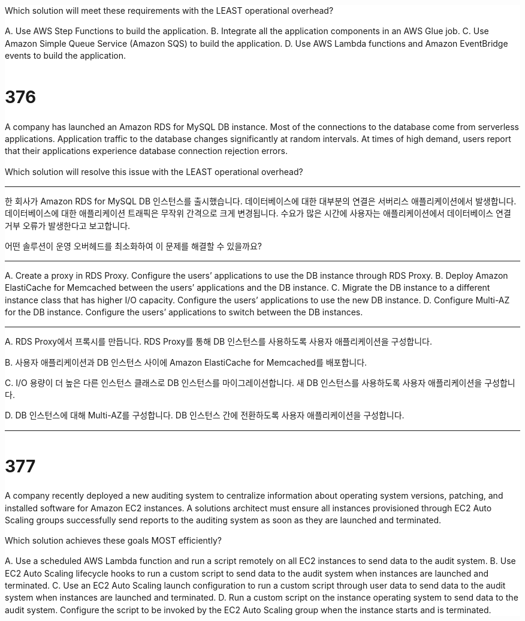 Which solution will meet these requirements with the LEAST operational overhead?

A. Use AWS Step Functions to build the application.
B. Integrate all the application components in an AWS Glue job.
C. Use Amazon Simple Queue Service (Amazon SQS) to build the application.
D. Use AWS Lambda functions and Amazon EventBridge events to build the application.

# 376
A company has launched an Amazon RDS for MySQL DB instance. Most of the connections to the database come from serverless applications. Application traffic to the database changes significantly at random intervals. At times of high demand, users report that their applications experience database connection rejection errors.

Which solution will resolve this issue with the LEAST operational overhead?

---

한 회사가 Amazon RDS for MySQL DB 인스턴스를 출시했습니다. 데이터베이스에 대한 대부분의 연결은 서버리스 애플리케이션에서 발생합니다. 데이터베이스에 대한 애플리케이션 트래픽은 무작위 간격으로 크게 변경됩니다. 수요가 많은 시간에 사용자는 애플리케이션에서 데이터베이스 연결 거부 오류가 발생한다고 보고합니다.

어떤 솔루션이 운영 오버헤드를 최소화하여 이 문제를 해결할 수 있을까요?

---

A. Create a proxy in RDS Proxy. Configure the users’ applications to use the DB instance through RDS Proxy.
B. Deploy Amazon ElastiCache for Memcached between the users’ applications and the DB instance.
C. Migrate the DB instance to a different instance class that has higher I/O capacity. Configure the users’ applications to use the new DB instance.
D. Configure Multi-AZ for the DB instance. Configure the users’ applications to switch between the DB instances.

---

A. RDS Proxy에서 프록시를 만듭니다. RDS Proxy를 통해 DB 인스턴스를 사용하도록 사용자 애플리케이션을 구성합니다.

B. 사용자 애플리케이션과 DB 인스턴스 사이에 Amazon ElastiCache for Memcached를 배포합니다.

C. I/O 용량이 더 높은 다른 인스턴스 클래스로 DB 인스턴스를 마이그레이션합니다. 새 DB 인스턴스를 사용하도록 사용자 애플리케이션을 구성합니다.

D. DB 인스턴스에 대해 Multi-AZ를 구성합니다. DB 인스턴스 간에 전환하도록 사용자 애플리케이션을 구성합니다.

---

# 377
A company recently deployed a new auditing system to centralize information about operating system versions, patching, and installed software for Amazon EC2 instances. A solutions architect must ensure all instances provisioned through EC2 Auto Scaling groups successfully send reports to the auditing system as soon as they are launched and terminated.

Which solution achieves these goals MOST efficiently?

A. Use a scheduled AWS Lambda function and run a script remotely on all EC2 instances to send data to the audit system.
B. Use EC2 Auto Scaling lifecycle hooks to run a custom script to send data to the audit system when instances are launched and terminated.
C. Use an EC2 Auto Scaling launch configuration to run a custom script through user data to send data to the audit system when instances are launched and terminated.
D. Run a custom script on the instance operating system to send data to the audit system. Configure the script to be invoked by the EC2 Auto Scaling group when the instance starts and is terminated.
